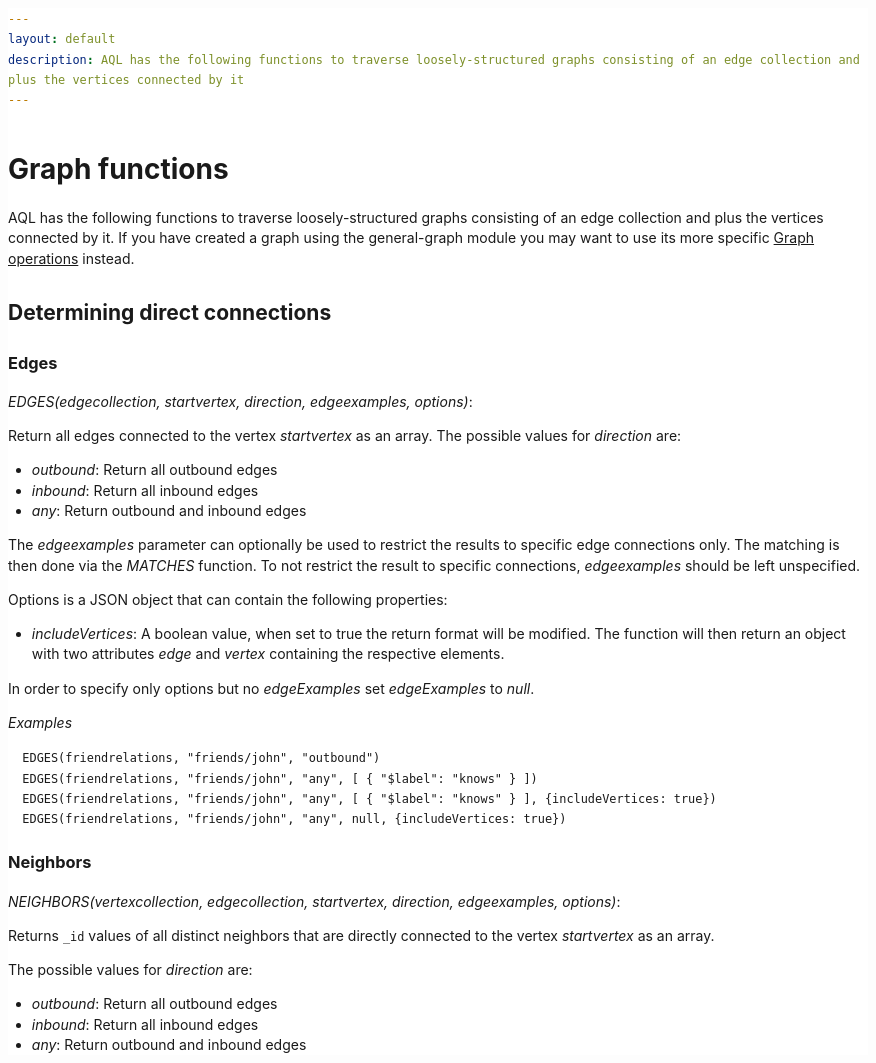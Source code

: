 ```yaml
---
layout: default
description: AQL has the following functions to traverse loosely-structured graphs consisting of an edge collection and plus the vertices connected by it
---
```

Graph functions
===============

AQL has the following functions to traverse loosely-structured graphs consisting of 
an edge collection and plus the vertices connected by it. If you have created a graph 
using the general-graph module you may want to use its more specific [Graph operations](aql-graph-operations.html) 
instead.


Determining direct connections
------------------------------

### Edges
*EDGES(edgecollection, startvertex, direction, edgeexamples, options)*:

Return all edges connected to the vertex *startvertex* as an array. The possible values for
*direction* are:
  - *outbound*: Return all outbound edges
  - *inbound*: Return all inbound edges
  - *any*: Return outbound and inbound edges
  
The *edgeexamples* parameter can optionally be used to restrict the results to specific
edge connections only. The matching is then done via the *MATCHES* function.
To not restrict the result to specific connections, *edgeexamples* should be left
unspecified. 

Options is a JSON object that can contain the following properties:
- *includeVertices*: A boolean value, when set to true the return format will be modified.
     The function will then return an object with two attributes *edge* and *vertex* containing
     the respective elements.

In order to specify only options but no *edgeExamples* set *edgeExamples* to *null*.

*Examples*
 
      EDGES(friendrelations, "friends/john", "outbound")
      EDGES(friendrelations, "friends/john", "any", [ { "$label": "knows" } ])
      EDGES(friendrelations, "friends/john", "any", [ { "$label": "knows" } ], {includeVertices: true})
      EDGES(friendrelations, "friends/john", "any", null, {includeVertices: true})


### Neighbors
*NEIGHBORS(vertexcollection, edgecollection, startvertex, direction, edgeexamples, options)*:

Returns `_id` values of all distinct neighbors that are directly connected to the
vertex *startvertex* as an array.

The possible values for *direction* are:
- *outbound*: Return all outbound edges
- *inbound*: Return all inbound edges
- *any*: Return outbound and inbound edges
